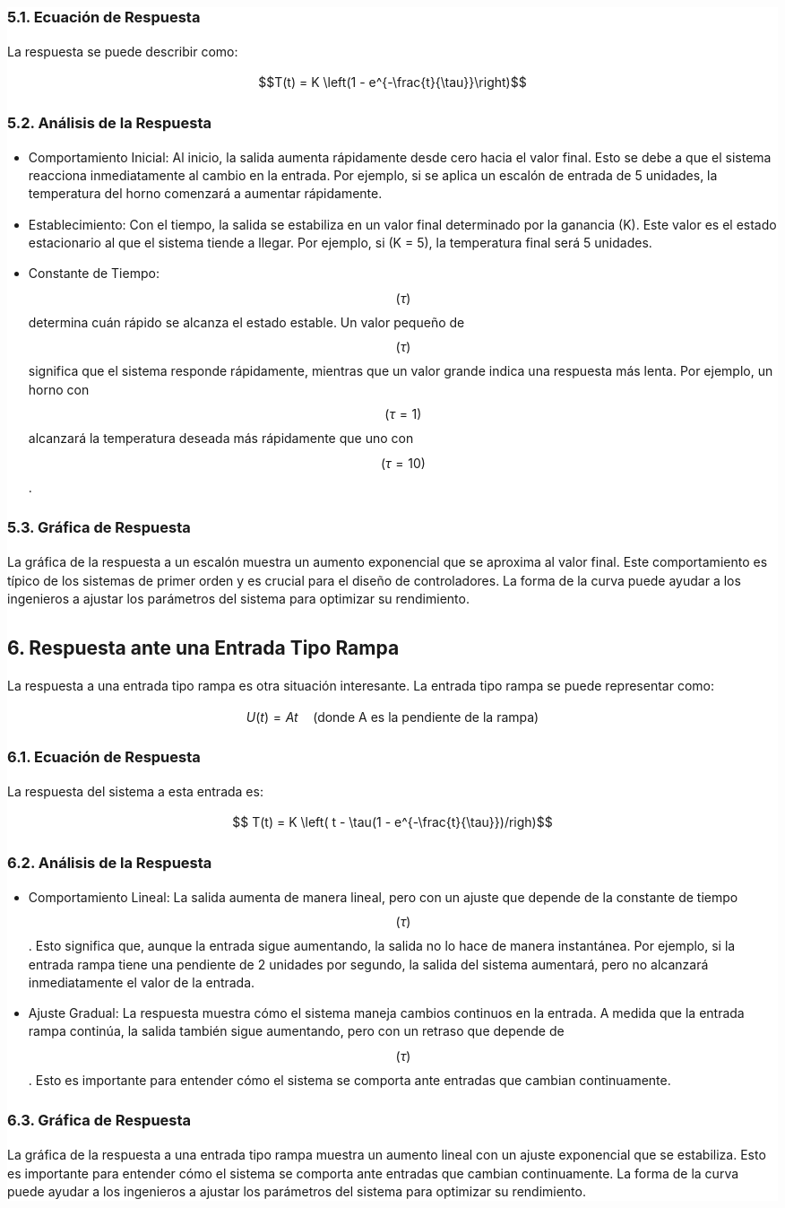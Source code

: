 ### 5.1. Ecuación de Respuesta
La respuesta se puede describir como:

$$T(t) = K \left(1 - e^{-\frac{t}{\tau}}\right)$$

### 5.2. Análisis de la Respuesta
- Comportamiento Inicial: Al inicio, la salida aumenta rápidamente desde cero hacia el valor final. Esto se debe a que el sistema reacciona inmediatamente al cambio en la entrada. Por ejemplo, si se aplica un escalón de entrada de 5 unidades, la temperatura del horno comenzará a aumentar rápidamente.

- Establecimiento: Con el tiempo, la salida se estabiliza en un valor final determinado por la ganancia (K). Este valor es el estado estacionario al que el sistema tiende a llegar. Por ejemplo, si (K = 5), la temperatura final será 5 unidades.

- Constante de Tiempo: $$(\tau)$$ determina cuán rápido se alcanza el estado estable. Un valor pequeño de $$(\tau)$$ significa que el sistema responde rápidamente, mientras que un valor grande indica una respuesta más lenta. Por ejemplo, un horno con $$(\tau = 1)$$ alcanzará la temperatura deseada más rápidamente que uno con $$(\tau = 10)$$.

### 5.3. Gráfica de Respuesta
La gráfica de la respuesta a un escalón muestra un aumento exponencial que se aproxima al valor final. Este comportamiento es típico de los sistemas de primer orden y es crucial para el diseño de controladores. La forma de la curva puede ayudar a los ingenieros a ajustar los parámetros del sistema para optimizar su rendimiento.

## 6. Respuesta ante una Entrada Tipo Rampa
La respuesta a una entrada tipo rampa es otra situación interesante. La entrada tipo rampa se puede representar como:

$$ U(t) = At \quad \text{(donde A es la pendiente de la rampa)}$$

### 6.1. Ecuación de Respuesta
La respuesta del sistema a esta entrada es:

$$ T(t) = K \left( t - \tau(1 - e^{-\frac{t}{\tau}})/righ)$$

### 6.2. Análisis de la Respuesta
- Comportamiento Lineal: La salida aumenta de manera lineal, pero con un ajuste que depende de la constante de tiempo $$(\tau)$$. Esto significa que, aunque la entrada sigue aumentando, la salida no lo hace de manera instantánea. Por ejemplo, si la entrada rampa tiene una pendiente de 2 unidades por segundo, la salida del sistema aumentará, pero no alcanzará inmediatamente el valor de la entrada.

- Ajuste Gradual: La respuesta muestra cómo el sistema maneja cambios continuos en la entrada. A medida que la entrada rampa continúa, la salida también sigue aumentando, pero con un retraso que depende de $$(\tau)$$. Esto es importante para entender cómo el sistema se comporta ante entradas que cambian continuamente.

### 6.3. Gráfica de Respuesta
La gráfica de la respuesta a una entrada tipo rampa muestra un aumento lineal con un ajuste exponencial que se estabiliza. Esto es importante para entender cómo el sistema se comporta ante entradas que cambian continuamente. La forma de la curva puede ayudar a los ingenieros a ajustar los parámetros del sistema para optimizar su rendimiento.
